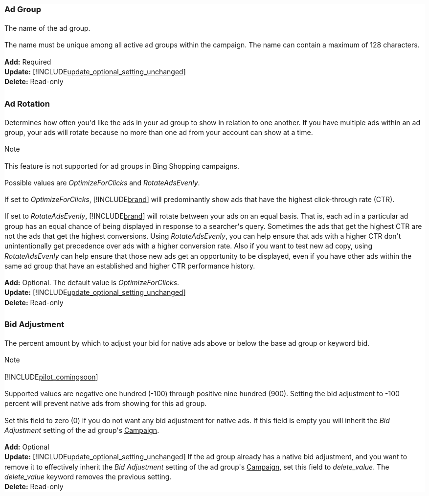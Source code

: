 ### <a name="adgroup"></a>Ad Group
The name of the ad group.

The name must be unique among all active ad groups within the campaign. The name can contain a maximum of 128 characters.

**Add:** Required  
**Update:** [!INCLUDE[update_optional_setting_unchanged](../bulk-api/includes/update-optional-setting-unchanged.md)]    
**Delete:** Read-only  

### <a name="adrotation"></a>Ad Rotation
Determines how often you'd like the ads in your ad group to show in relation to one another. If you have multiple ads within an ad group, your ads will rotate because no more than one ad from your account can show at a time.

> [!NOTE]
> This feature is not supported for ad groups in Bing Shopping campaigns.

Possible values are *OptimizeForClicks* and *RotateAdsEvenly*.

If set to *OptimizeForClicks*, [!INCLUDE[brand](../bulk-api/includes/brand.md)] will predominantly show ads that have the highest click-through rate (CTR).

If set to *RotateAdsEvenly*, [!INCLUDE[brand](../bulk-api/includes/brand.md)] will rotate between your ads on an equal basis. That is, each ad in a particular ad group has an equal chance of being displayed in response to a searcher's query. Sometimes the ads that get the highest CTR are not the ads that get the highest conversions. Using *RotateAdsEvenly*, you can help ensure that ads with a higher CTR don't unintentionally get precedence over ads with a higher conversion rate. Also if you want to test new ad copy, using *RotateAdsEvenly* can help ensure that those new ads get an opportunity to be displayed, even if you have other ads within the same ad group that have an established and higher CTR performance history.

**Add:** Optional. The default value is *OptimizeForClicks*.  
**Update:** [!INCLUDE[update_optional_setting_unchanged](../bulk-api/includes/update-optional-setting-unchanged.md)]    
**Delete:** Read-only  

### <a name="bidadjustment"></a>Bid Adjustment
The percent amount by which to adjust your bid for native ads above or below the base ad group or keyword bid.

> [!NOTE]
> [!INCLUDE[pilot_comingsoon](../bulk-api/includes/pilot-comingsoon.md)]

Supported values are negative one hundred (-100) through positive nine hundred (900). Setting the bid adjustment to -100 percent will prevent native ads from showing for this ad group.

Set this field to zero (0) if you do not want any bid adjustment for native ads. If this field is empty you will inherit the *Bid Adjustment* setting of the ad group's [Campaign](../bulk-api/campaign.md).

**Add:** Optional  
**Update:** [!INCLUDE[update_optional_setting_unchanged](../bulk-api/includes/update-optional-setting-unchanged.md)] If the ad group already has a native bid adjustment, and you want to remove it to effectively inherit the *Bid Adjustment* setting of the ad group's [Campaign](../bulk-api/campaign.md), set this field to *delete_value*. The *delete_value* keyword removes the previous setting.   
**Delete:** Read-only  
